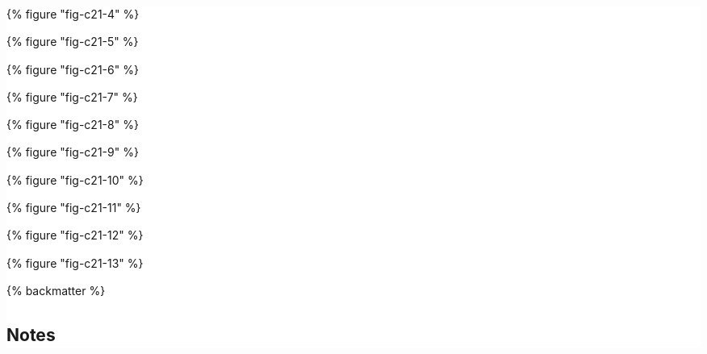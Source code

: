 {% figure "fig-c21-4" %}

{% figure "fig-c21-5" %}

{% figure "fig-c21-6" %}

{% figure "fig-c21-7" %}

{% figure "fig-c21-8" %}

{% figure "fig-c21-9" %}

{% figure "fig-c21-10" %}

{% figure "fig-c21-11" %}

{% figure "fig-c21-12" %}

{% figure "fig-c21-13" %}


{% backmatter %}

## Notes

[^1]: Hore, Edward Coode. 1892. _Tanganyika: Eleven Years in Central Africa,_ London: Edward Stanford, pp. 61-62; <https://books.google.co.uk/books?id=tGEMn9NP054C&newbks=1&newbks_redir=0&dq=edward%20hore%20tanganyika&pg=PA62#v=onepage&q&f=false>

[^2]: Walls, Andrew. 1998. Price, Roger, _Dictionary of African Christian Biography_, originally published in _Biographical Dictionary of Christian Missions_: <https://dacb.org/stories/botswana/price-roger/>

[^3]: Lovett, Richard. 1899. _The History of the London Missionary Society 1795-1895_, Volume 1, pp.649-652.

[^4]: Lovett, Richard. 1899. _The History of the London Missionary Society 1795-1895_, Volume 1, p. 649.

[^5]: Hore, Edward Coode. 1892. _Tanganyika: Eleven Years in Central Africa,_ London: Edward Stanford, p. 80: <https://books.google.co.uk/books?id=tGEMn9NP054C&newbks=1&newbks_redir=0&dq=edward%20hore%20tanganyika&pg=PA80#v=onepage&q&f=false>

[^6]: 1880\. The Central African Mission, in _Missionary Chronicle_, March 1880, pp.198-202: <https://books.google.co.uk/books?id=eisEAAAAQAAJ&newbks=1&newbks_redir=0&dq=evangelical%20magazine%20and%20missionary%20chronicle&pg=PA198#v=onepage&q&f=false>

[^7]: Lovett, Richard. 1899. _The History of the London Missionary Society 1795-1895_, Volume 1, p. 656.

[^8]: Verdcourt, B. 1993. Edward Coode Hore – 1848-1912- Collectors in East Africa – 18. _The Conchologists’ Newsletter_, No. 124, pp. 126-137: <https://conchsoc.org/collectors_east_africa/Hore-EC.php>

[^9]: Lovett, Richard. 1899. _The History of the London Missionary Society 1795-1895_, Volume 1, p. 666.

[^10]: British Museum: AOA Archives Box 53, London Missionary Society, Envelope 4, 17.

[^11]: British Museum: AOA Accessions Register.

[^12]: Livingstone, David. 1857. _Missionary Travels and Researches in South Africa_. London: John Murray: <https://books.google.co.uk/books?id=shxJAAAAcAAJ&newbks=1&newbks_redir=0&dq=livingstone%20missionary%20travels&pg=PR1#v=onepage&q&f=false>

[^13]: Monk. William. 1860. _Dr Livingstone’s Cambridge Lectures_, Cambridge: Deighton, Bell and Co., p. 326: <https://books.google.co.uk/books?id=Zs0NAAAAQAAJ&vq=oxford&pg=PA326#v=onepage&q&f=false>

[^14]: Lovett, Richard. 1899. _The History of the London Missionary Society 1795-1895_, Volume 1, p. 618-623.

[^15]: Lovett, Richard. 1899. _The History of the London Missionary Society 1795-1895_, Volume 1, p. 623.

[^16]: Jeal, Tim. 1972. _Livingstone_. Book Club Associates.

[^17]: Jeal, Tim. 1972. _Livingstone_. Book Club Associates.

[^18]: Stanley, Brian. 1987. “‘The Miser of Headingley’: Robert Arthington and the Baptist Missionary Society, 1877–1900.” Studies in Church History **24**: 371-382. doi:10.1017/S0424208400008457

[^19]: 1876\. Proposed Mission on Lake Tanganyika. _The Chronicle of the London Missionary Society_, March 1876, pp. 165-170: <https://books.google.co.uk/books?id=wyoEAAAAQAAJ&newbks=1&newbks_redir=0&dq=evangelical%20magazine&pg=PA165#v=onepage&q&f=false>

[^20]: 1880\. The Central African Mission, in _Missionary Chronicle_, March 1880, pp.198-202: <https://books.google.co.uk/books?id=eisEAAAAQAAJ&newbks=1&newbks_redir=0&dq=evangelical%20magazine%20and%20missionary%20chronicle&pg=PA198#v=onepage&q&f=false>

[^21]: Lovett, Richard. 1899. _The History of the London Missionary Society 1795-1895_, Volume 2, pp. 754-755.

[^22]: Stanley, B. (1998). “The Legacy of Robert Arthington.” International Bulletin of Missionary Research **22**(4): 166-171.

[^23]: SOAS Special Collections: CWM/LMS Central Africa Incoming BOX 3 1800, Folder 2, 19 May 1880, W. Griffiths from Uguha.

[^24]: Griffith, William. 1880. Central Africa – Religious Notions of the Waguha. _Missionary Chronicle_, December 1880, pp. 856-857: <https://books.google.co.uk/books?id=eisEAAAAQAAJ&newbks=1&newbks_redir=0&dq=evangelical%20magazine%20and%20missionary%20chronicle&pg=PA856#v=onepage&q&f=false>

[^25]: Hutley, Walter. 1881. Central Africa – Uguha and its People, in _Missionary Chronicle_, February 1881, pp. 126-132: <https://books.google.co.uk/books?id=visEAAAAQAAJ&newbks=1&newbks_redir=0&dq=evangelical%20magazine%20and%20missionary%20chronicle&pg=PA127-IA15#v=onepage&q&f=false>

[^26]: SOAS Special Collections: CWM/LMS Central Africa Incoming BOX 3 1800, Folder 2, 19 May 1880, W. Griffiths from Uguha.

[^27]: Hutley, Walter. 1881. Central Africa – Uguha and its People, in _Missionary Chronicle_, February 1881, pp. 127: <https://books.google.co.uk/books?id=visEAAAAQAAJ&newbks=1&newbks_redir=0&dq=evangelical%20magazine%20and%20missionary%20chronicle&pg=PA127-IA15#v=onepage&q&f=false>

[^28]: REF

[^29]: Reefe, Thomas O. 1981. _The Rainbow and the Kings: A History of the Luba Empire to 1891,_ Berkeley: University of California Press, p. 127: <https://books.google.co.uk/books?id=Yz8cv9-JlN0C&lpg=PR1&pg=PA127#v=onepage&q&f=false>

[^30]: Roberts, Allen F. 1989. History, Ethnicity and Change in the ‘Christian Kingdom’ of Southeastern Zaire’, in _The Creation of Tribalism in Southern Africa_, edited by Leroy Vail, pp. 193-214.

[^31]: Maxwell, D. (2016). The creation of Lubaland: missionary science and Christian literacy in the making of the Luba Katanga in Belgian Congo. Journal of Eastern African Studies, 10(3), 367–392. <https://doi.org/10.1080/17531055.2016.1254923>

[^32]: Hore, Edward Coode. 1892. _Tanganyika: Eleven Years in Central Africa,_ London: Edward Stanford, p. 159: <https://books.google.co.uk/books?id=tGEMn9NP054C&newbks=1&newbks_redir=0&dq=edward%20hore%20tanganyika&pg=PA159#v=onepage&q&f=false>


[^33]: Griffith, William. 1880. Central Africa – Religious Notions of the Waguha. _Missionary Chronicle_, December 1880, p. 856: <https://books.google.co.uk/books?id=eisEAAAAQAAJ&newbks=1&newbks_redir=0&dq=evangelical%20magazine%20and%20missionary%20chronicle&pg=PA856#v=onepage&q&f=false>
[^34]: Griffith, William. 1880. Central Africa – Religious Notions of the Waguha. _Missionary Chronicle_, December 1880, p. 857: <https://books.google.co.uk/books?id=eisEAAAAQAAJ&newbks=1&newbks_redir=0&dq=evangelical%20magazine%20and%20missionary%20chronicle&pg=PA857#v=onepage&q&f=false>
[^35]: Wolf, James B. (ed). 1976. _The Central African diaries of Walter Hutley, 1877 to 1881_. Boston University, African Studies Centre.
[^36]: Griffith, William. 1880. Central Africa – Religious Notions of the Waguha. _Missionary Chronicle_, December 1880, p. 856: <https://books.google.co.uk/books?id=eisEAAAAQAAJ&newbks=1&newbks_redir=0&dq=evangelical%20magazine%20and%20missionary%20chronicle&pg=PA856#v=onepage&q&f=false>
[^37]: Griffith, William. 1880. Central Africa – Religious Notions of the Waguha. _Missionary Chronicle_, December 1880, p. 856: <https://books.google.co.uk/books?id=eisEAAAAQAAJ&newbks=1&newbks_redir=0&dq=evangelical%20magazine%20and%20missionary%20chronicle&pg=PA856#v=onepage&q&f=false>
[^38]: 1880\. Geographical Notes, in _Nature_, 23 December 1880, p. 185: <https://www.nature.com/articles/023184b0.pdf>
[^39]: Tylor, E.B. 1871. _Primitive Culture: Researches into the Development of Mythology, Philosophy, Religion, Language, Art, and Custom._ John Murray. Volume 1, _p.420:_ <https://books.google.co.uk/books?id=JGTOJaCMAeQC&newbks=1&newbks_redir=0&dq=e%20b%20tylor%20primitive%20culture%20animism&pg=PA420#v=onepage&q&f=false>
[^40]: Tylor, E.B. 1871. _Primitive Culture: Researches into the Development of Mythology, Philosophy, Religion, Language, Art, and Custom._ John Murray. Volume 1, _p.421:_ <https://books.google.co.uk/books?id=JGTOJaCMAeQC&newbks=1&newbks_redir=0&dq=e%20b%20tylor%20primitive%20culture%20animism&pg=PA421#v=onepage&q&f=false>
[^41]: Tylor, E.B. 1871. _Primitive Culture: Researches into the Development of Mythology, Philosophy, Religion, Language, Art, and Custom._ John Murray. Volume 1, _p.421:_ <https://books.google.co.uk/books?id=JGTOJaCMAeQC&newbks=1&newbks_redir=0&dq=e%20b%20tylor%20primitive%20culture%20animism&pg=PA421#v=onepage&q&f=false>
[^42]: Tylor, E.B. 1871. _Primitive Culture: Researches into the Development of Mythology, Philosophy, Religion, Language, Art, and Custom._ John Murray. Volume 1, _p.425-426:_ <https://books.google.co.uk/books?id=JGTOJaCMAeQC&newbks=1&newbks_redir=0&dq=e%20b%20tylor%20primitive%20culture%20animism&pg=PA425#v=onepage&q&f=false>
[^43]: Tylor, E.B. 1871. _Primitive Culture: Researches into the Development of Mythology, Philosophy, Religion, Language, Art, and Custom._ John Murray. Volume 1, p.427: <https://books.google.co.uk/books?id=JGTOJaCMAeQC&newbks=1&newbks_redir=0&dq=e%20b%20tylor%20primitive%20culture%20animism&pg=PA427#v=onepage&q&f=false>
[^44]: Tylor, E.B. 1871. _Primitive Culture: Researches into the Development of Mythology, Philosophy, Religion, Language, Art, and Custom._ John Murray. Volume 1, pp. 501-502: <https://books.google.co.uk/books?id=JGTOJaCMAeQC&newbks=1&newbks_redir=0&dq=e%20b%20tylor%20primitive%20culture%20animism&pg=PA501#v=onepage&q&f=false>
[^45]: Burton, W.F.P. 1961. _Luba Religion and Magic in Custom and Belief_. Musee Royal de l’Afrique Centrale, Tervuren, p. 43.
[^46]: Burton, W.F.P. 1961. _Luba Religion and Magic in Custom and Belief_. Musee Royal de l’Afrique Centrale, Tervuren, p. 127.
[^47]: Burton, W.F.P. 1961. _Luba Religion and Magic in Custom and Belief_. Musee Royal de l’Afrique Centrale, Tervuren, p. 127.
[^48]: Roberts, Mary Nooter & Allen F. Roberts. 1996. _Memory: Luba Art and the Making of History._ The Museum for African Art, New York, p.41.
[^49]: Burton, W.F.P. 1961. _Luba Religion and Magic in Custom and Belief_. Musee Royal de l’Afrique Centrale, Tervuren, p. 131.
[^50]: Burton, W.F.P. 1961. _Luba Religion and Magic in Custom and Belief_. Musee Royal de l’Afrique Centrale, Tervuren, p. 29.
[^51]: Wolf, James B. (ed). 1976. _The Central African diaries of Walter Hutley, 1877 to 1881_. Boston University, African Studies Centre, p. 168, p. 191.
[^52]: 1883. _The Operations of the Association Internationale Africaine and of the Comité D’Études du Haut Congo from December 1877, to October 1882._ E & F.N. Spon: London, pp. 8-9; Rankin, L.K. 1882. ‘The Elephant Experiment in Africa; a brief account of the Belgian Elephant Expedition on the margcrom Dar-es-Salaam to Mpwapwa’, in _Proceedings of the Royal Geographical Society_ 4 (5), pp. 273-289: <https://www.jstor.org/stable/1800222>
[^53]: Wolf, James B. (ed). 1976. _The Central African diaries of Walter Hutley, 1877 to 1881_. Boston University, African Studies Centre, p. 192, p. 197, p. 199, p. 206.
[^54]: Wolf, James B. (ed). 1976. _The Central African diaries of Walter Hutley, 1877 to 1881_. Boston University, African Studies Centre, p. 202.
[^55]: Wolf, James B. (ed). 1976. _The Central African diaries of Walter Hutley, 1877 to 1881_. Boston University, African Studies Centre, p. 206.
[^56]: Wolf, James B. (ed). 1976. _The Central African diaries of Walter Hutley, 1877 to 1881_. Boston University, African Studies Centre, p. 206.
[^57]: Hore, Edward Coode. 1882. ‘Lake Tanganyika’. Proceedings of the Royal Geographical Society and Monthly Record of Geography, 4(1), 1–28. <https://doi.org/10.2307/1800609>, p. 7.
[^58]: Hore, Edward Coode. 1882. ‘Lake Tanganyika’. Proceedings of the Royal Geographical Society and Monthly Record of Geography, 4(1), 1–28. <https://doi.org/10.2307/1800609>, p. 7.
[^59]: Rabaud, Alfred. 1880. _L’Abbe Debase et sa mission g_é_ographique et scientifique dans l’Afrique centrale_. Barlatier-Feissat, Marseille; Thomson, Joseph. 1881. _To the Central African Lakes and Back: The Narrative of the Royal Geographical Society’s East Central African Expedition, 1878-1880,_ Volume 2. London: Sampson Low, Marston, Searle and Rivingon; 1880. Geographical Notes, in _Proceedings of the Royal Geographical Society_, Vol. 2, No. 9 (September 1880), pp. 556-572: <https://www.jstor.org/stable/1800420?seq=1>
[^60]: Thomson, Joseph. 1881. _To the Central African Lakes and Back: The Narrative of the Royal Geographical Society’s East Central African Expedition, 1878-1880._ London: Sampson Low, Marston, Searle and Rivingon.
[^61]: Wolf, James B. (ed). 1976. _The Central African diaries of Walter Hutley, 1877 to 1881_. Boston University, African Studies Centre, p. 257.
[^62]: 1897\. Odds and Ends from our Museum. _News from Afar_. March 1897, p. 46.
[^63]: Wolf, James B. (ed). 1976. _The Central African diaries of Walter Hutley, 1877 to 1881_. Boston University, African Studies Centre, p. 269.
[^64]: Burton, W.F.P. 1961. _Luba Religion and Magic in Custom and Belief_. Musee Royal de l’Afrique Centrale, Tervuren, p. 127.
[^65]: Salmon, André. 1920. ‘Negro Art’, in _The Burlington Magazine for Connoisseurs_ 36 (205), pp. 165-167: <https://www.jstor.org/stable/860977>